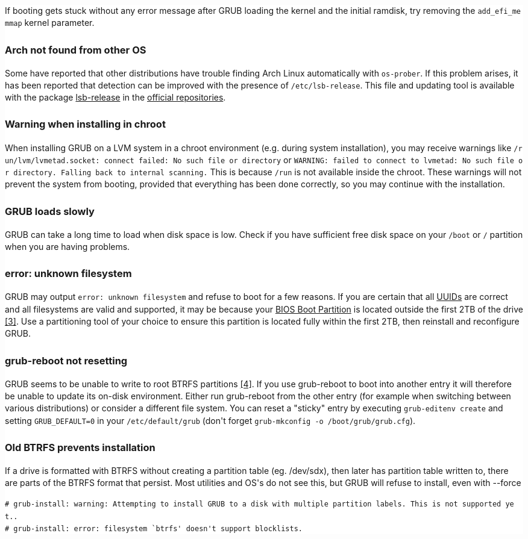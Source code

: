 If booting gets stuck without any error message after GRUB loading the kernel and the initial ramdisk, try removing the `add_efi_memmap` kernel parameter.

### Arch not found from other OS

Some have reported that other distributions have trouble finding Arch Linux automatically with `os-prober`. If this problem arises, it has been reported that detection can be improved with the presence of `/etc/lsb-release`. This file and updating tool is available with the package [lsb-release](https://www.archlinux.org/packages/?name=lsb-release) in the [official repositories](/index.php/Official_repositories "Official repositories").

### Warning when installing in chroot

When installing GRUB on a LVM system in a chroot environment (e.g. during system installation), you may receive warnings like `/run/lvm/lvmetad.socket: connect failed: No such file or directory` or `WARNING: failed to connect to lvmetad: No such file or directory. Falling back to internal scanning.` This is because `/run` is not available inside the chroot. These warnings will not prevent the system from booting, provided that everything has been done correctly, so you may continue with the installation.

### GRUB loads slowly

GRUB can take a long time to load when disk space is low. Check if you have sufficient free disk space on your `/boot` or `/` partition when you are having problems.

### error: unknown filesystem

GRUB may output `error: unknown filesystem` and refuse to boot for a few reasons. If you are certain that all [UUIDs](/index.php/UUID "UUID") are correct and all filesystems are valid and supported, it may be because your [BIOS Boot Partition](#GUID_Partition_Table_.28GPT.29_specific_instructions) is located outside the first 2TB of the drive [[3]](https://bbs.archlinux.org/viewtopic.php?id=195948). Use a partitioning tool of your choice to ensure this partition is located fully within the first 2TB, then reinstall and reconfigure GRUB.

### grub-reboot not resetting

GRUB seems to be unable to write to root BTRFS partitions [[4]](https://bbs.archlinux.org/viewtopic.php?id=166131). If you use grub-reboot to boot into another entry it will therefore be unable to update its on-disk environment. Either run grub-reboot from the other entry (for example when switching between various distributions) or consider a different file system. You can reset a "sticky" entry by executing `grub-editenv create` and setting `GRUB_DEFAULT=0` in your `/etc/default/grub` (don't forget `grub-mkconfig -o /boot/grub/grub.cfg`).

### Old BTRFS prevents installation

If a drive is formatted with BTRFS without creating a partition table (eg. /dev/sdx), then later has partition table written to, there are parts of the BTRFS format that persist. Most utilities and OS's do not see this, but GRUB will refuse to install, even with --force

```
# grub-install: warning: Attempting to install GRUB to a disk with multiple partition labels. This is not supported yet..
# grub-install: error: filesystem `btrfs' doesn't support blocklists.

```
